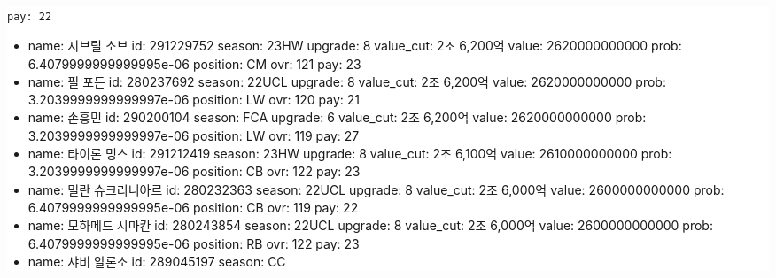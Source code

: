     pay: 22
  - name: 지브릴 소브
    id: 291229752
    season: 23HW
    upgrade: 8
    value_cut: 2조 6,200억
    value: 2620000000000
    prob: 6.4079999999999995e-06
    position: CM
    ovr: 121
    pay: 23
  - name: 필 포든
    id: 280237692
    season: 22UCL
    upgrade: 8
    value_cut: 2조 6,200억
    value: 2620000000000
    prob: 3.2039999999999997e-06
    position: LW
    ovr: 120
    pay: 21
  - name: 손흥민
    id: 290200104
    season: FCA
    upgrade: 6
    value_cut: 2조 6,200억
    value: 2620000000000
    prob: 3.2039999999999997e-06
    position: LW
    ovr: 119
    pay: 27
  - name: 타이론 밍스
    id: 291212419
    season: 23HW
    upgrade: 8
    value_cut: 2조 6,100억
    value: 2610000000000
    prob: 3.2039999999999997e-06
    position: CB
    ovr: 122
    pay: 23
  - name: 밀란 슈크리니아르
    id: 280232363
    season: 22UCL
    upgrade: 8
    value_cut: 2조 6,000억
    value: 2600000000000
    prob: 6.4079999999999995e-06
    position: CB
    ovr: 119
    pay: 22
  - name: 모하메드 시마칸
    id: 280243854
    season: 22UCL
    upgrade: 8
    value_cut: 2조 6,000억
    value: 2600000000000
    prob: 6.4079999999999995e-06
    position: RB
    ovr: 122
    pay: 23
  - name: 샤비 알론소
    id: 289045197
    season: CC